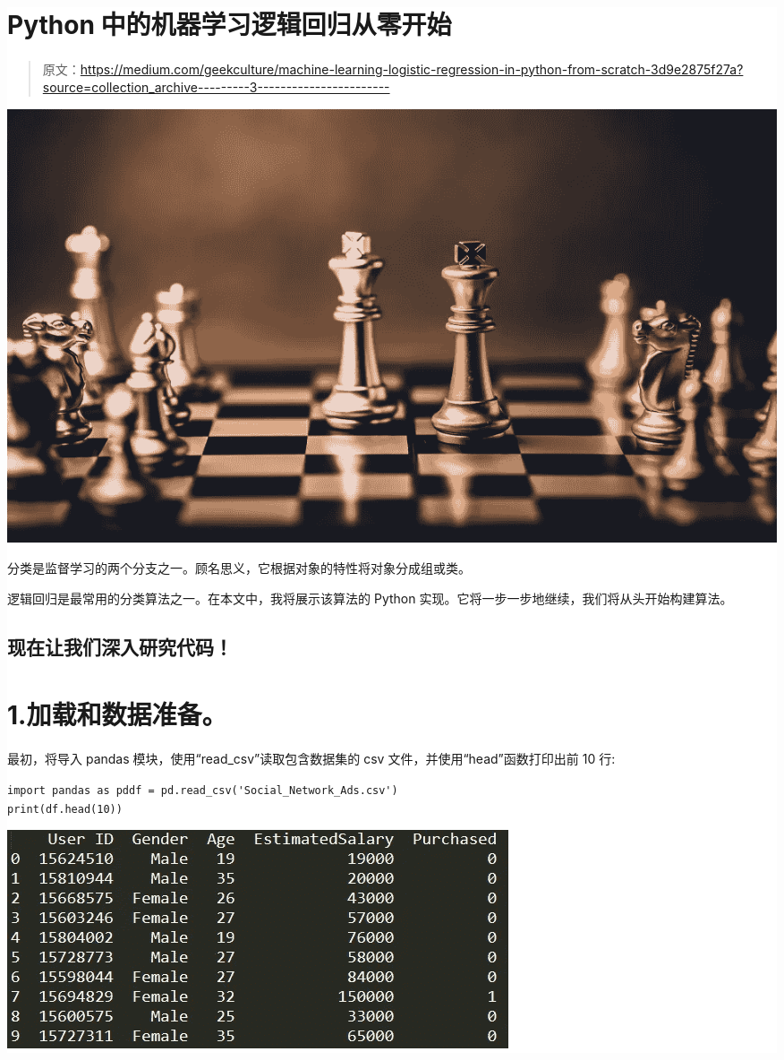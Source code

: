 # Python 中的机器学习逻辑回归从零开始

> 原文：<https://medium.com/geekculture/machine-learning-logistic-regression-in-python-from-scratch-3d9e2875f27a?source=collection_archive---------3----------------------->

![](img/fada3dccc6eb6eb8d87932eef42d1612.png)

分类是监督学习的两个分支之一。顾名思义，它根据对象的特性将对象分成组或类。

逻辑回归是最常用的分类算法之一。在本文中，我将展示该算法的 Python 实现。它将一步一步地继续，我们将从头开始构建算法。

## 现在让我们深入研究代码！

# 1.加载和数据准备。

最初，将导入 pandas 模块，使用“read_csv”读取包含数据集的 csv 文件，并使用“head”函数打印出前 10 行:

```
import pandas as pddf = pd.read_csv('Social_Network_Ads.csv')
print(df.head(10))
```

![](img/b3c5e844892956e89182286faa631e01.png)
